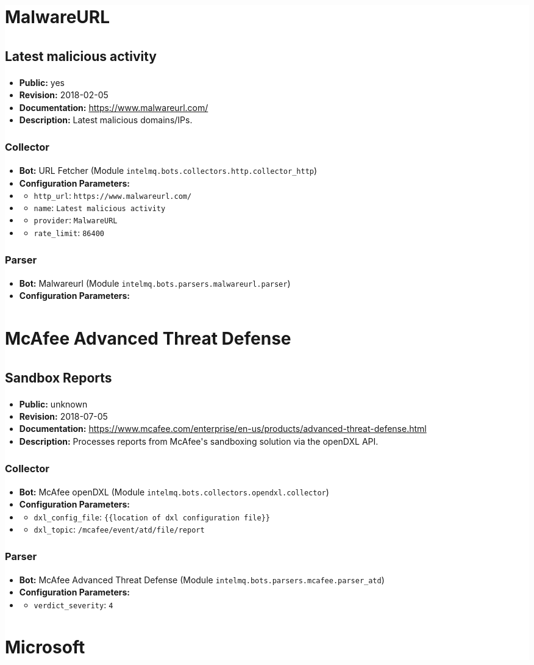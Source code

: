 
# MalwareURL

## Latest malicious activity

* **Public:** yes
* **Revision:** 2018-02-05
* **Documentation:** https://www.malwareurl.com/
* **Description:** Latest malicious domains/IPs.

### Collector

* **Bot:** URL Fetcher (Module `intelmq.bots.collectors.http.collector_http`)
* **Configuration Parameters:**
*  * `http_url`: `https://www.malwareurl.com/`
*  * `name`: `Latest malicious activity`
*  * `provider`: `MalwareURL`
*  * `rate_limit`: `86400`

### Parser

* **Bot:** Malwareurl (Module `intelmq.bots.parsers.malwareurl.parser`)
* **Configuration Parameters:**


# McAfee Advanced Threat Defense

## Sandbox Reports

* **Public:** unknown
* **Revision:** 2018-07-05
* **Documentation:** https://www.mcafee.com/enterprise/en-us/products/advanced-threat-defense.html
* **Description:** Processes reports from McAfee's sandboxing solution via the openDXL API.

### Collector

* **Bot:** McAfee openDXL (Module `intelmq.bots.collectors.opendxl.collector`)
* **Configuration Parameters:**
*  * `dxl_config_file`: `{{location of dxl configuration file}}`
*  * `dxl_topic`: `/mcafee/event/atd/file/report`

### Parser

* **Bot:** McAfee Advanced Threat Defense (Module `intelmq.bots.parsers.mcafee.parser_atd`)
* **Configuration Parameters:**
*  * `verdict_severity`: `4`


# Microsoft
